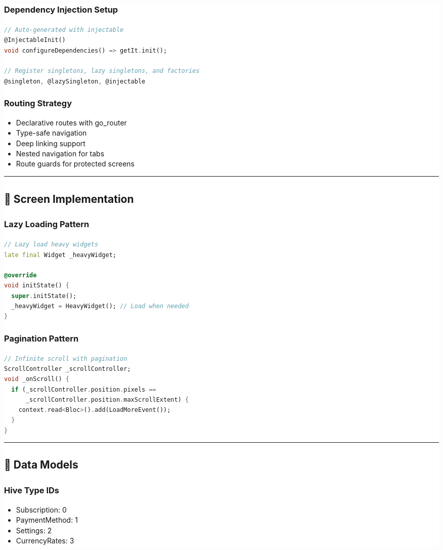 ### **Dependency Injection Setup**
```dart
// Auto-generated with injectable
@InjectableInit()
void configureDependencies() => getIt.init();

// Register singletons, lazy singletons, and factories
@singleton, @lazySingleton, @injectable
```

### **Routing Strategy**
- Declarative routes with go_router
- Type-safe navigation
- Deep linking support
- Nested navigation for tabs
- Route guards for protected screens

---

## 📱 Screen Implementation

### **Lazy Loading Pattern**
```dart
// Lazy load heavy widgets
late final Widget _heavyWidget;

@override
void initState() {
  super.initState();
  _heavyWidget = HeavyWidget(); // Load when needed
}
```

### **Pagination Pattern**
```dart
// Infinite scroll with pagination
ScrollController _scrollController;
void _onScroll() {
  if (_scrollController.position.pixels == 
      _scrollController.position.maxScrollExtent) {
    context.read<Bloc>().add(LoadMoreEvent());
  }
}
```

---

## 🔐 Data Models

### **Hive Type IDs**
- Subscription: 0
- PaymentMethod: 1
- Settings: 2
- CurrencyRates: 3
